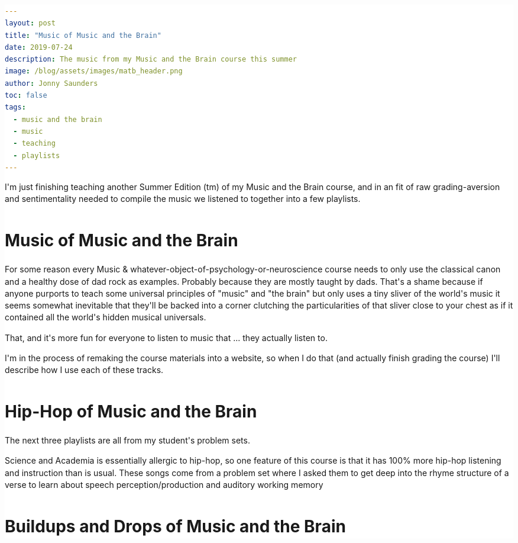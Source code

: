 ```yaml
---
layout: post
title: "Music of Music and the Brain"
date: 2019-07-24
description: The music from my Music and the Brain course this summer
image: /blog/assets/images/matb_header.png
author: Jonny Saunders
toc: false
tags:
  - music and the brain
  - music
  - teaching
  - playlists
---
```


I'm just finishing teaching another Summer Edition (tm) of my Music and the Brain course, and in an fit of raw grading-aversion and sentimentality needed to compile the music we listened to together into a few playlists.

# Music of Music and the Brain

For some reason every Music & whatever-object-of-psychology-or-neuroscience course needs to only use the classical canon and a healthy dose of dad rock as examples. Probably because they are mostly taught by dads. That's a shame because if anyone purports to teach some universal principles of "music" and "the brain" but only uses a tiny sliver of the world's music it seems somewhat inevitable that they'll be backed into a corner clutching the particularities of that sliver close to your chest as if it contained all the world's hidden musical universals. 

That, and it's more fun for everyone to listen to music that ... they actually listen to. 

<iframe src="https://open.spotify.com/embed/playlist/51lKmoGMqIhrnTUNLBmOmY" width="300" height="380" frameborder="0" allowtransparency="true" allow="encrypted-media"></iframe>

I'm in the process of remaking the course materials into a website, so when I do that (and actually finish grading the course) I'll describe how I use each of these tracks.

# Hip-Hop of Music and the Brain

The next three playlists are all from my student's problem sets.

Science and Academia is essentially allergic to hip-hop, so one feature of this course is that it has 100% more hip-hop listening and instruction than is usual. These songs come from a problem set where I asked them to get deep into the rhyme structure of a verse to learn about speech perception/production and auditory working memory

<iframe src="https://open.spotify.com/embed/playlist/1TpGqXHpQoKXNlHj8OARCj" width="300" height="380" frameborder="0" allowtransparency="true" allow="encrypted-media"></iframe>

# Buildups and Drops of Music and the Brain
